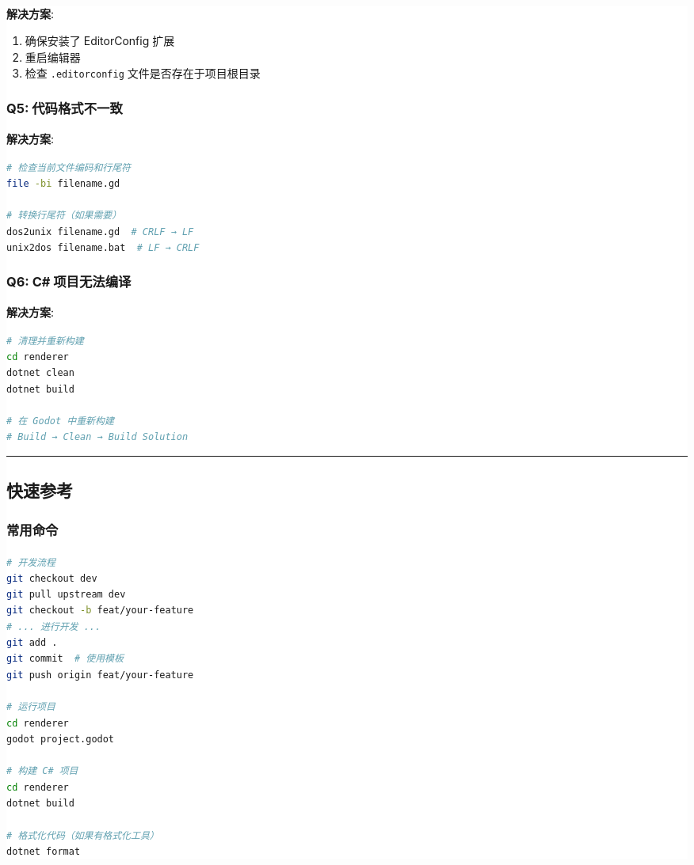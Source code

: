 **解决方案**:
1. 确保安装了 EditorConfig 扩展
2. 重启编辑器
3. 检查 `.editorconfig` 文件是否存在于项目根目录

### Q5: 代码格式不一致

**解决方案**:
```bash
# 检查当前文件编码和行尾符
file -bi filename.gd

# 转换行尾符（如果需要）
dos2unix filename.gd  # CRLF → LF
unix2dos filename.bat  # LF → CRLF
```

### Q6: C# 项目无法编译

**解决方案**:
```bash
# 清理并重新构建
cd renderer
dotnet clean
dotnet build

# 在 Godot 中重新构建
# Build → Clean → Build Solution
```

---

## 快速参考

### 常用命令

```bash
# 开发流程
git checkout dev
git pull upstream dev
git checkout -b feat/your-feature
# ... 进行开发 ...
git add .
git commit  # 使用模板
git push origin feat/your-feature

# 运行项目
cd renderer
godot project.godot

# 构建 C# 项目
cd renderer
dotnet build

# 格式化代码（如果有格式化工具）
dotnet format
```
